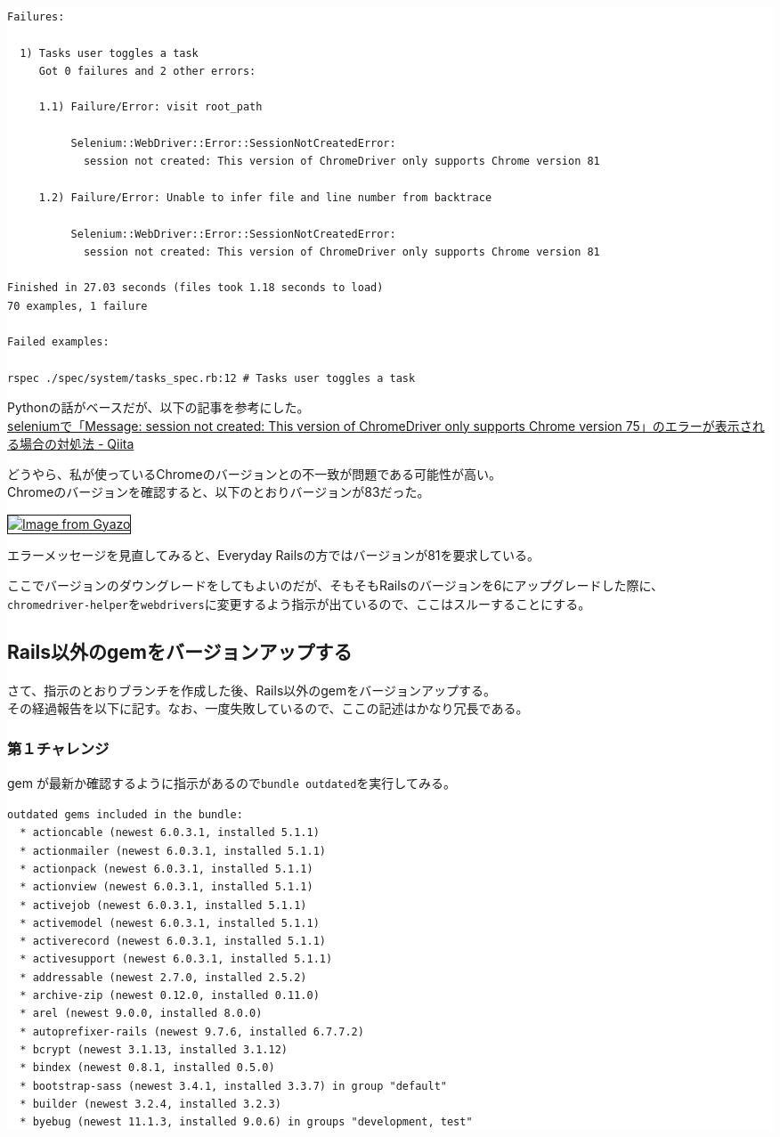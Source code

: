 ```
Failures:

  1) Tasks user toggles a task
     Got 0 failures and 2 other errors:

     1.1) Failure/Error: visit root_path
          
          Selenium::WebDriver::Error::SessionNotCreatedError:
            session not created: This version of ChromeDriver only supports Chrome version 81

     1.2) Failure/Error: Unable to infer file and line number from backtrace
          
          Selenium::WebDriver::Error::SessionNotCreatedError:
            session not created: This version of ChromeDriver only supports Chrome version 81
          
Finished in 27.03 seconds (files took 1.18 seconds to load)
70 examples, 1 failure

Failed examples:

rspec ./spec/system/tasks_spec.rb:12 # Tasks user toggles a task
```

Pythonの話がベースだが、以下の記事を参考にした。  
[seleniumで「Message: session not created: This version of ChromeDriver only supports Chrome version 75」のエラーが表示される場合の対処法 \- Qiita](https://qiita.com/stoneBK7/items/9f258e8ab9ce2d4fa4f5)  

どうやら、私が使っているChromeのバージョンとの不一致が問題である可能性が高い。  
Chromeのバージョンを確認すると、以下のとおりバージョンが83だった。  

<a href="https://gyazo.com/4f91e03eada35819ff613bbb192bd365"><img src="https://i.gyazo.com/4f91e03eada35819ff613bbb192bd365.png" alt="Image from Gyazo" width="500" border=1/></a>  

エラーメッセージを見直してみると、Everyday Railsの方ではバージョンが81を要求している。  

ここでバージョンのダウングレードをしてもよいのだが、そもそもRailsのバージョンを6にアップグレードした際に、  
`chromedriver-helper`を`webdrivers`に変更するよう指示が出ているので、ここはスルーすることにする。  

## Rails以外のgemをバージョンアップする

さて、指示のとおりブランチを作成した後、Rails以外のgemをバージョンアップする。  
その経過報告を以下に記す。なお、一度失敗しているので、ここの記述はかなり冗長である。

### 第１チャレンジ

gem が最新か確認するように指示があるので`bundle outdated`を実行してみる。  

```
outdated gems included in the bundle:
  * actioncable (newest 6.0.3.1, installed 5.1.1)
  * actionmailer (newest 6.0.3.1, installed 5.1.1)
  * actionpack (newest 6.0.3.1, installed 5.1.1)
  * actionview (newest 6.0.3.1, installed 5.1.1)
  * activejob (newest 6.0.3.1, installed 5.1.1)
  * activemodel (newest 6.0.3.1, installed 5.1.1)
  * activerecord (newest 6.0.3.1, installed 5.1.1)
  * activesupport (newest 6.0.3.1, installed 5.1.1)
  * addressable (newest 2.7.0, installed 2.5.2)
  * archive-zip (newest 0.12.0, installed 0.11.0)
  * arel (newest 9.0.0, installed 8.0.0)
  * autoprefixer-rails (newest 9.7.6, installed 6.7.7.2)
  * bcrypt (newest 3.1.13, installed 3.1.12)
  * bindex (newest 0.8.1, installed 0.5.0)
  * bootstrap-sass (newest 3.4.1, installed 3.3.7) in group "default"
  * builder (newest 3.2.4, installed 3.2.3)
  * byebug (newest 11.1.3, installed 9.0.6) in groups "development, test"
```